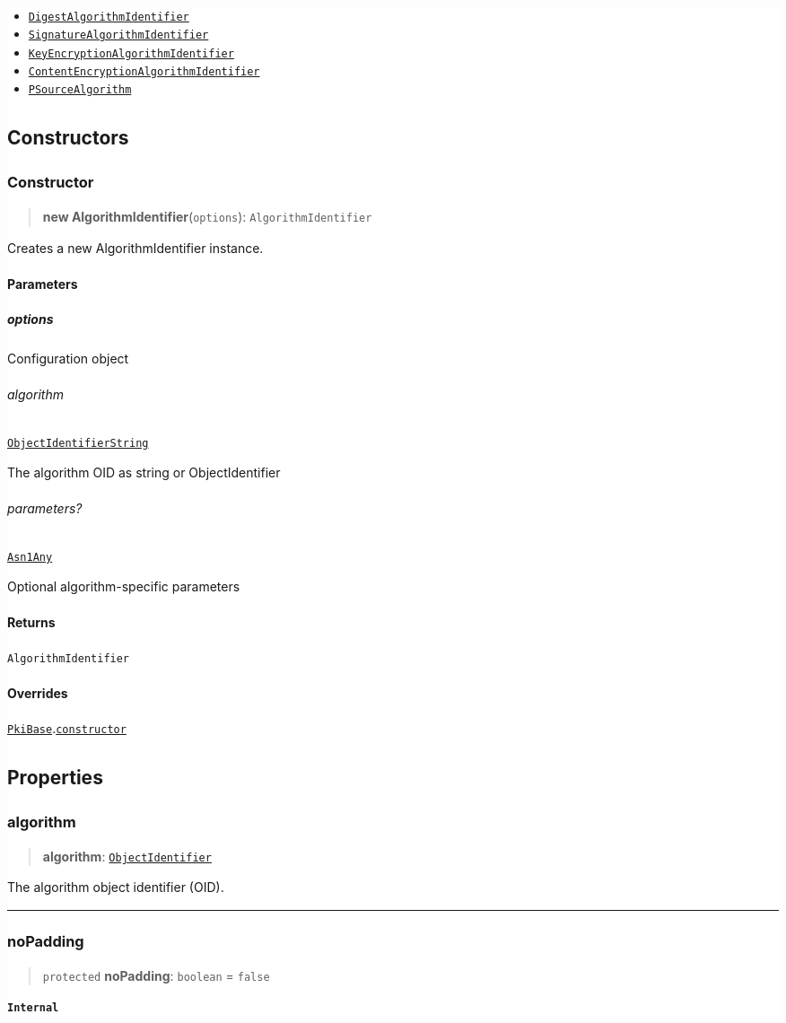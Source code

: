 - [`DigestAlgorithmIdentifier`](DigestAlgorithmIdentifier.md)
- [`SignatureAlgorithmIdentifier`](SignatureAlgorithmIdentifier.md)
- [`KeyEncryptionAlgorithmIdentifier`](KeyEncryptionAlgorithmIdentifier.md)
- [`ContentEncryptionAlgorithmIdentifier`](ContentEncryptionAlgorithmIdentifier.md)
- [`PSourceAlgorithm`](PSourceAlgorithm.md)

## Constructors

### Constructor

> **new AlgorithmIdentifier**(`options`): `AlgorithmIdentifier`

Creates a new AlgorithmIdentifier instance.

#### Parameters

##### options

Configuration object

###### algorithm

[`ObjectIdentifierString`](../../../core/PkiBase/type-aliases/ObjectIdentifierString.md)

The algorithm OID as string or ObjectIdentifier

###### parameters?

[`Asn1Any`](../../../core/PkiBase/type-aliases/Asn1Any.md)

Optional algorithm-specific parameters

#### Returns

`AlgorithmIdentifier`

#### Overrides

[`PkiBase`](../../../core/PkiBase/classes/PkiBase.md).[`constructor`](../../../core/PkiBase/classes/PkiBase.md#constructor)

## Properties

### algorithm

> **algorithm**: [`ObjectIdentifier`](../../../asn1/ObjectIdentifier/classes/ObjectIdentifier.md)

The algorithm object identifier (OID).

---

### noPadding

> `protected` **noPadding**: `boolean` = `false`

**`Internal`**
